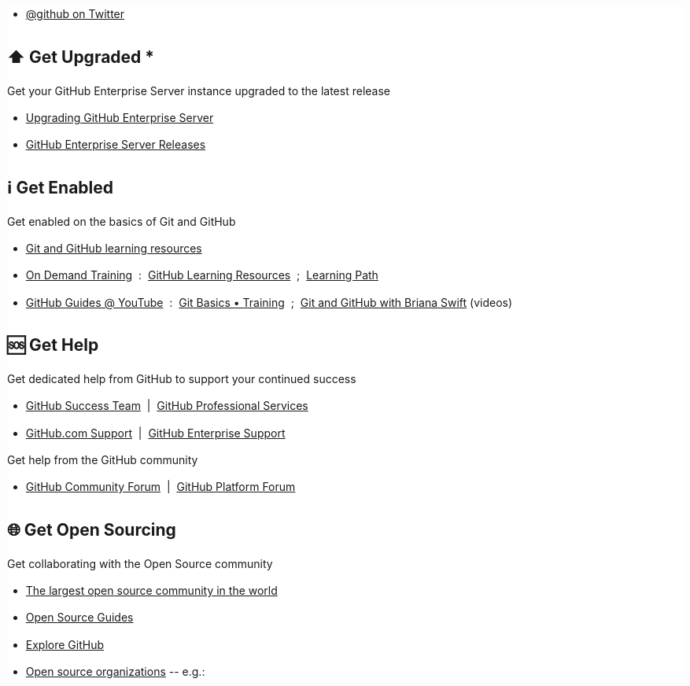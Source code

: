 
- [@github on Twitter](https://twitter.com/github)


## ⬆️ Get Upgraded *

Get your GitHub Enterprise Server instance upgraded to the latest release

- [Upgrading GitHub Enterprise Server](https://docs.github.com/en/enterprise-server@3.5/admin/enterprise-management/updating-the-virtual-machine-and-physical-resources/upgrading-github-enterprise-server)

- [GitHub Enterprise Server Releases](https://enterprise.github.com/releases)

## ℹ️ Get Enabled

Get enabled on the basics of Git and GitHub

- [Git and GitHub learning resources](https://docs.github.com/en/get-started/quickstart/git-and-github-learning-resources)

- [On Demand Training](https://services.github.com/on-demand/)&nbsp; : &nbsp;[GitHub Learning Resources](https://services.github.com/on-demand/resources/)&nbsp; ; &nbsp;[Learning Path](https://services.github.com/on-demand/resources/learning-path/)

- [GitHub Guides @ YouTube](https://www.youtube.com/user/GitHubGuides)&nbsp; : &nbsp;[Git Basics • Training](https://www.youtube.com/playlist?list=PLg7s6cbtAD165JTRsXh8ofwRw0PqUnkVH)&nbsp; ; &nbsp;[Git and GitHub with Briana Swift](https://www.youtube.com/playlist?list=PLg7s6cbtAD17Gw5u8644bgKhgRLiJXdX4) (videos)

## 🆘 Get Help

Get dedicated help from GitHub to support your continued success

- [GitHub Success Team](https://github.com/enterprise/contact?utm_campaign=sales-email)&nbsp; | &nbsp;[GitHub Professional Services](https://services.github.com/)

- [GitHub.com Support](https://github.com/support)&nbsp; | &nbsp;[GitHub Enterprise Support](https://enterprise.github.com/support)

Get help from the GitHub community

- [GitHub Community Forum](https://github.community/)&nbsp; | &nbsp;[GitHub Platform Forum](https://platform.github.community/)

## 🌐 Get Open Sourcing

Get collaborating with the Open Source community

- [The largest open source community in the world](https://github.com/open-source)

- [Open Source Guides](https://opensource.guide/)

- [Explore GitHub](https://github.com/explore)

- [Open source organizations](https://github.com/showcases/open-source-organizations) -- e.g.:
